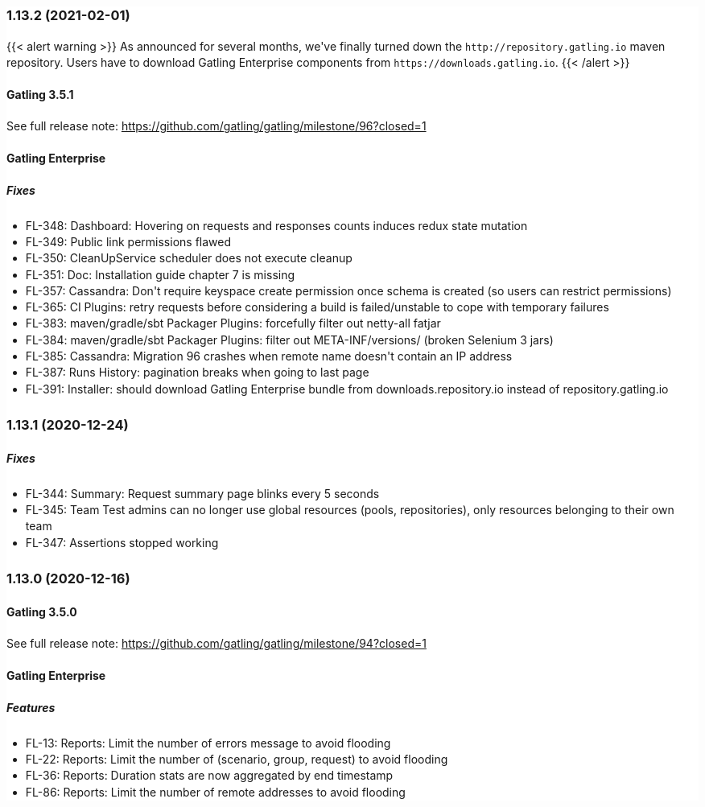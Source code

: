 ### 1.13.2 (2021-02-01)

{{< alert warning >}}
As announced for several months, we've finally turned down the `http://repository.gatling.io` maven repository.
Users have to download Gatling Enterprise components from `https://downloads.gatling.io`.
{{< /alert >}}

#### Gatling 3.5.1

See full release note: https://github.com/gatling/gatling/milestone/96?closed=1

#### Gatling Enterprise

##### Fixes

* FL-348: Dashboard: Hovering on requests and responses counts induces redux state mutation
* FL-349: Public link permissions flawed
* FL-350: CleanUpService scheduler does not execute cleanup
* FL-351: Doc: Installation guide chapter 7 is missing
* FL-357: Cassandra: Don't require keyspace create permission once schema is created (so users can restrict permissions)
* FL-365: CI Plugins: retry requests before considering a build is failed/unstable to cope with temporary failures
* FL-383: maven/gradle/sbt Packager Plugins: forcefully filter out netty-all fatjar
* FL-384: maven/gradle/sbt Packager Plugins: filter out META-INF/versions/ (broken Selenium 3 jars)
* FL-385: Cassandra: Migration 96 crashes when remote name doesn't contain an IP address
* FL-387: Runs History: pagination breaks when going to last page
* FL-391: Installer: should download Gatling Enterprise bundle from downloads.repository.io instead of repository.gatling.io

### 1.13.1 (2020-12-24)

##### Fixes

* FL-344: Summary: Request summary page blinks every 5 seconds
* FL-345: Team Test admins can no longer use global resources (pools, repositories), only resources belonging to their own team
* FL-347: Assertions stopped working

### 1.13.0 (2020-12-16)

#### Gatling 3.5.0

See full release note: https://github.com/gatling/gatling/milestone/94?closed=1

#### Gatling Enterprise

##### Features

* FL-13: Reports: Limit the number of errors message to avoid flooding
* FL-22: Reports: Limit the number of (scenario, group, request) to avoid flooding
* FL-36: Reports: Duration stats are now aggregated by end timestamp
* FL-86: Reports: Limit the number of remote addresses to avoid flooding
